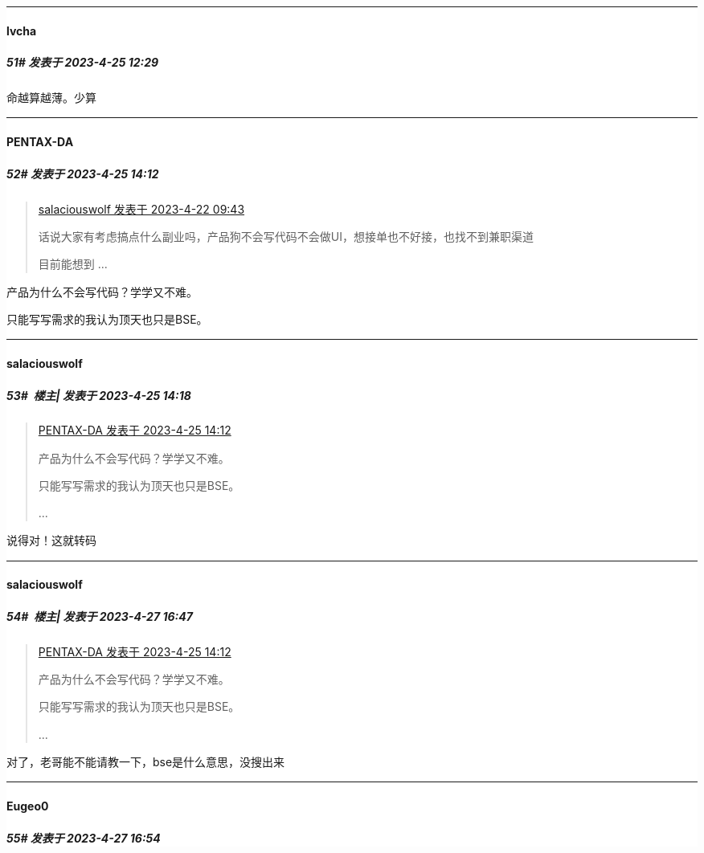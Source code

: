 *****

####  lvcha  
##### 51#       发表于 2023-4-25 12:29

命越算越薄。少算

*****

####  PENTAX-DA  
##### 52#       发表于 2023-4-25 14:12

<blockquote><a href="httphttps://bbs.saraba1st.com/2b/forum.php?mod=redirect&amp;goto=findpost&amp;pid=60557514&amp;ptid=2130108" target="_blank">salaciouswolf 发表于 2023-4-22 09:43</a>

话说大家有考虑搞点什么副业吗，产品狗不会写代码不会做UI，想接单也不好接，也找不到兼职渠道

目前能想到 ...</blockquote>
产品为什么不会写代码？学学又不难。

只能写写需求的我认为顶天也只是BSE。

*****

####  salaciouswolf  
##### 53#         楼主| 发表于 2023-4-25 14:18

<blockquote><a href="httphttps://bbs.saraba1st.com/2b/forum.php?mod=redirect&amp;goto=findpost&amp;pid=60606979&amp;ptid=2130108" target="_blank">PENTAX-DA 发表于 2023-4-25 14:12</a>

产品为什么不会写代码？学学又不难。

只能写写需求的我认为顶天也只是BSE。

 ...</blockquote>
说得对！这就转码

*****

####  salaciouswolf  
##### 54#         楼主| 发表于 2023-4-27 16:47

<blockquote><a href="httphttps://bbs.saraba1st.com/2b/forum.php?mod=redirect&amp;goto=findpost&amp;pid=60606979&amp;ptid=2130108" target="_blank">PENTAX-DA 发表于 2023-4-25 14:12</a>

产品为什么不会写代码？学学又不难。

只能写写需求的我认为顶天也只是BSE。

 ...</blockquote>
对了，老哥能不能请教一下，bse是什么意思，没搜出来

*****

####  Eugeo0  
##### 55#       发表于 2023-4-27 16:54
